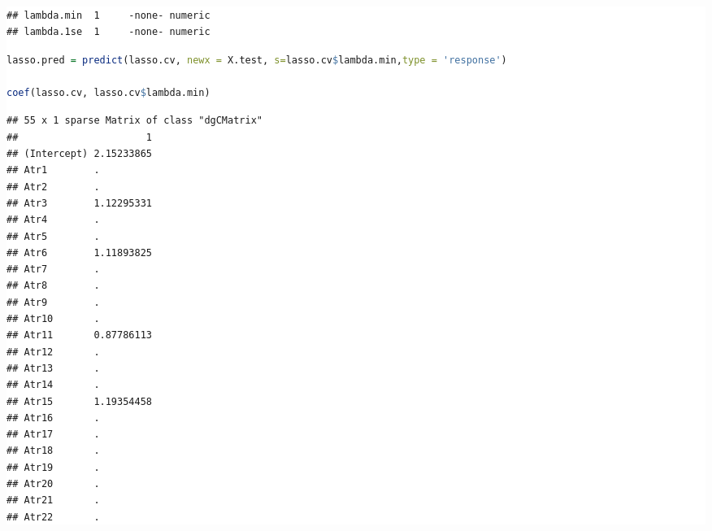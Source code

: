     ## lambda.min  1     -none- numeric  
    ## lambda.1se  1     -none- numeric

``` r
lasso.pred = predict(lasso.cv, newx = X.test, s=lasso.cv$lambda.min,type = 'response')

coef(lasso.cv, lasso.cv$lambda.min)
```

    ## 55 x 1 sparse Matrix of class "dgCMatrix"
    ##                      1
    ## (Intercept) 2.15233865
    ## Atr1        .         
    ## Atr2        .         
    ## Atr3        1.12295331
    ## Atr4        .         
    ## Atr5        .         
    ## Atr6        1.11893825
    ## Atr7        .         
    ## Atr8        .         
    ## Atr9        .         
    ## Atr10       .         
    ## Atr11       0.87786113
    ## Atr12       .         
    ## Atr13       .         
    ## Atr14       .         
    ## Atr15       1.19354458
    ## Atr16       .         
    ## Atr17       .         
    ## Atr18       .         
    ## Atr19       .         
    ## Atr20       .         
    ## Atr21       .         
    ## Atr22       .         